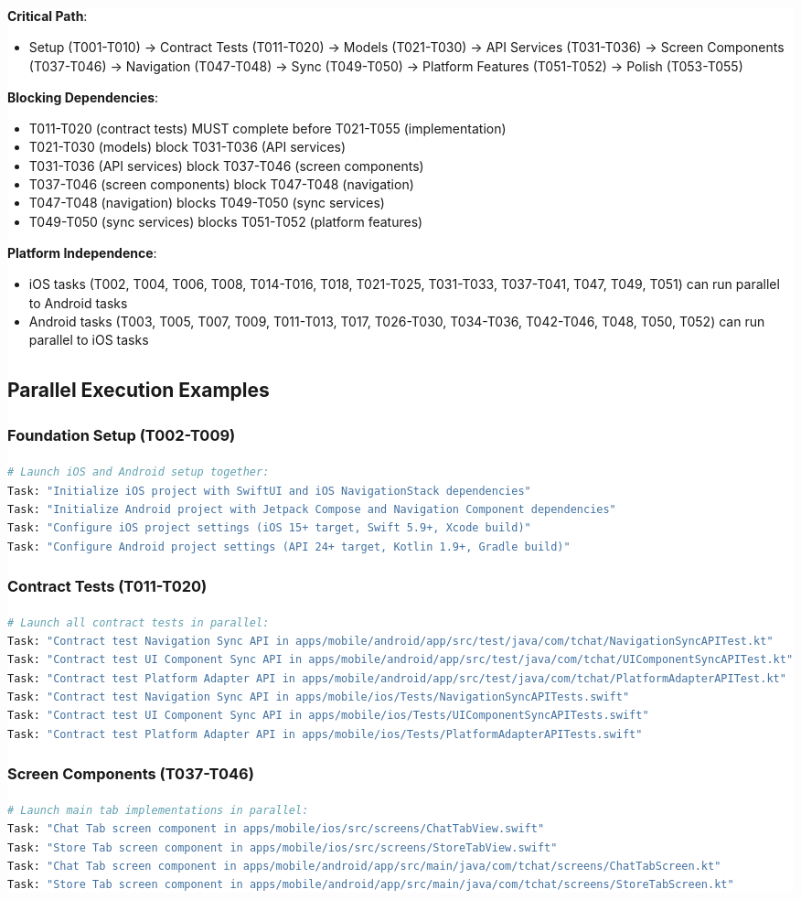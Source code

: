 **Critical Path**:
- Setup (T001-T010) → Contract Tests (T011-T020) → Models (T021-T030) → API Services (T031-T036) → Screen Components (T037-T046) → Navigation (T047-T048) → Sync (T049-T050) → Platform Features (T051-T052) → Polish (T053-T055)

**Blocking Dependencies**:
- T011-T020 (contract tests) MUST complete before T021-T055 (implementation)
- T021-T030 (models) block T031-T036 (API services)
- T031-T036 (API services) block T037-T046 (screen components)
- T037-T046 (screen components) block T047-T048 (navigation)
- T047-T048 (navigation) blocks T049-T050 (sync services)
- T049-T050 (sync services) blocks T051-T052 (platform features)

**Platform Independence**:
- iOS tasks (T002, T004, T006, T008, T014-T016, T018, T021-T025, T031-T033, T037-T041, T047, T049, T051) can run parallel to Android tasks
- Android tasks (T003, T005, T007, T009, T011-T013, T017, T026-T030, T034-T036, T042-T046, T048, T050, T052) can run parallel to iOS tasks

## Parallel Execution Examples

### Foundation Setup (T002-T009)
```bash
# Launch iOS and Android setup together:
Task: "Initialize iOS project with SwiftUI and iOS NavigationStack dependencies"
Task: "Initialize Android project with Jetpack Compose and Navigation Component dependencies"
Task: "Configure iOS project settings (iOS 15+ target, Swift 5.9+, Xcode build)"
Task: "Configure Android project settings (API 24+ target, Kotlin 1.9+, Gradle build)"
```

### Contract Tests (T011-T020)
```bash
# Launch all contract tests in parallel:
Task: "Contract test Navigation Sync API in apps/mobile/android/app/src/test/java/com/tchat/NavigationSyncAPITest.kt"
Task: "Contract test UI Component Sync API in apps/mobile/android/app/src/test/java/com/tchat/UIComponentSyncAPITest.kt"
Task: "Contract test Platform Adapter API in apps/mobile/android/app/src/test/java/com/tchat/PlatformAdapterAPITest.kt"
Task: "Contract test Navigation Sync API in apps/mobile/ios/Tests/NavigationSyncAPITests.swift"
Task: "Contract test UI Component Sync API in apps/mobile/ios/Tests/UIComponentSyncAPITests.swift"
Task: "Contract test Platform Adapter API in apps/mobile/ios/Tests/PlatformAdapterAPITests.swift"
```

### Screen Components (T037-T046)
```bash
# Launch main tab implementations in parallel:
Task: "Chat Tab screen component in apps/mobile/ios/src/screens/ChatTabView.swift"
Task: "Store Tab screen component in apps/mobile/ios/src/screens/StoreTabView.swift"
Task: "Chat Tab screen component in apps/mobile/android/app/src/main/java/com/tchat/screens/ChatTabScreen.kt"
Task: "Store Tab screen component in apps/mobile/android/app/src/main/java/com/tchat/screens/StoreTabScreen.kt"
```
